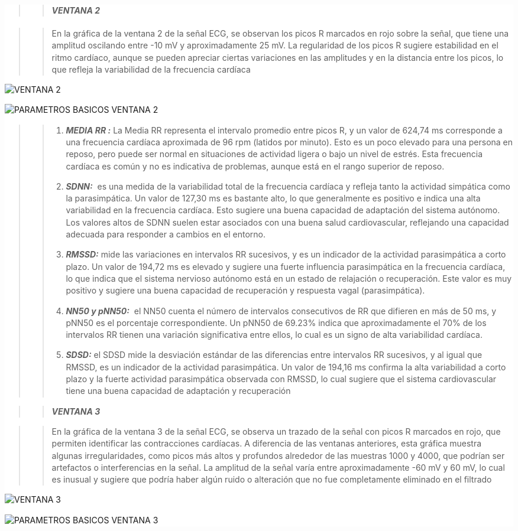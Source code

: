 > > #### ***VENTANA 2***

> > En la gráfica de la ventana 2 de la señal ECG, se observan los picos R marcados en rojo sobre la señal, que tiene una amplitud oscilando entre -10 mV y aproximadamente 25 mV. La regularidad de los picos R sugiere estabilidad en el ritmo cardíaco, aunque se pueden apreciar ciertas variaciones en las amplitudes y en la distancia entre los picos, lo que refleja la variabilidad de la frecuencia cardíaca

![VENTANA 2](https://github.com/SeebastianOchoa/IMAGENESLAB3/blob/4efcb0c3f74646ea466c312043812b58b5261d38/CIRCUITO.jpeg)

![PARAMETROS BASICOS VENTANA 2](https://github.com/SeebastianOchoa/IMAGENESLAB3/blob/4efcb0c3f74646ea466c312043812b58b5261d38/CIRCUITO.jpeg)

> > 1.  ***MEDIA RR :*** La Media RR representa el intervalo promedio entre picos R, y un valor de 624,74 ms corresponde a una frecuencia cardíaca aproximada de 96 rpm (latidos por minuto). Esto es un poco elevado para una persona en reposo, pero puede ser normal en situaciones de actividad ligera o bajo un nivel de estrés. Esta frecuencia cardíaca es común y no es indicativa de problemas, aunque está en el rango superior de reposo.
> >
> > 2.  ***SDNN:***  es una medida de la variabilidad total de la frecuencia cardíaca y refleja tanto la actividad simpática como la parasimpática. Un valor de 127,30 ms es bastante alto, lo que generalmente es positivo e indica una alta variabilidad en la frecuencia cardíaca. Esto sugiere una buena capacidad de adaptación del sistema autónomo. Los valores altos de SDNN suelen estar asociados con una buena salud cardiovascular, reflejando una capacidad adecuada para responder a cambios en el entorno.
> >
> > 3.  ***RMSSD:*** mide las variaciones en intervalos RR sucesivos, y es un indicador de la actividad parasimpática a corto plazo. Un valor de 194,72 ms es elevado y sugiere una fuerte influencia parasimpática en la frecuencia cardíaca, lo que indica que el sistema nervioso autónomo está en un estado de relajación o recuperación. Este valor es muy positivo y sugiere una buena capacidad de recuperación y respuesta vagal (parasimpática).
> >
> > 4.  ***NN50 y pNN50:***  el NN50 cuenta el número de intervalos consecutivos de RR que difieren en más de 50 ms, y pNN50 es el porcentaje correspondiente. Un pNN50 de 69.23% indica que aproximadamente el 70% de los intervalos RR tienen una variación significativa entre ellos, lo cual es un signo de alta variabilidad cardíaca.
> >
> > 5.  ***SDSD:*** el SDSD mide la desviación estándar de las diferencias entre intervalos RR sucesivos, y al igual que RMSSD, es un indicador de la actividad parasimpática. Un valor de 194,16 ms confirma la alta variabilidad a corto plazo y la fuerte actividad parasimpática observada con RMSSD, lo cual sugiere que el sistema cardiovascular tiene una buena capacidad de adaptación y recuperación

> > ***VENTANA 3***

> > En la gráfica de la ventana 3 de la señal ECG, se observa un trazado de la señal con picos R marcados en rojo, que permiten identificar las contracciones cardíacas. A diferencia de las ventanas anteriores, esta gráfica muestra algunas irregularidades, como picos más altos y profundos alrededor de las muestras 1000 y 4000, que podrían ser artefactos o interferencias en la señal. La amplitud de la señal varía entre aproximadamente -60 mV y 60 mV, lo cual es inusual y sugiere que podría haber algún ruido o alteración que no fue completamente eliminado en el filtrado

![VENTANA 3](https://github.com/SeebastianOchoa/IMAGENESLAB3/blob/4efcb0c3f74646ea466c312043812b58b5261d38/CIRCUITO.jpeg)

![PARAMETROS BASICOS VENTANA 3](https://github.com/SeebastianOchoa/IMAGENESLAB3/blob/4efcb0c3f74646ea466c312043812b58b5261d38/CIRCUITO.jpeg)
